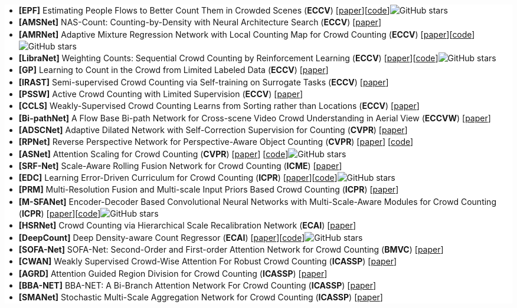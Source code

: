 - <a name="EPF"></a> **[EPF]** Estimating People Flows to Better Count Them in Crowded Scenes (**ECCV**) [[paper](https://arxiv.org/abs/1911.10782)][[code](https://github.com/weizheliu/People-Flows)]![GitHub stars](https://img.shields.io/github/stars/weizheliu/People-Flows.svg?logo=github&label=Stars)
- <a name="AMSNet"></a> **[AMSNet]** NAS-Count: Counting-by-Density with Neural Architecture Search (**ECCV**) [[paper](https://arxiv.org/abs/2003.00217)]
- <a name="AMRNet"></a> **[AMRNet]** Adaptive Mixture Regression Network with Local Counting Map for Crowd Counting (**ECCV**) [[paper](https://arxiv.org/abs/2005.05776)][[code](https://github.com/xiyang1012/Local-Crowd-Counting)]![GitHub stars](https://img.shields.io/github/stars/xiyang1012/Local-Crowd-Counting.svg?logo=github&label=Stars)
- <a name="LibraNet"></a> **[LibraNet]** Weighting Counts: Sequential Crowd Counting by Reinforcement Learning (**ECCV**) [[paper](https://arxiv.org/abs/2007.08260)][[code](https://github.com/poppinace/libranet)]![GitHub stars](https://img.shields.io/github/stars/poppinace/libranet.svg?logo=github&label=Stars)
- <a name="GP"></a> **[GP]** Learning to Count in the Crowd from Limited Labeled Data (**ECCV**) [[paper](https://arxiv.org/abs/2007.03195)]
- <a name="IRAST"></a> **[IRAST]** Semi-supervised Crowd Counting via Self-training on Surrogate Tasks (**ECCV**) [[paper](https://arxiv.org/abs/2007.03207)]
- <a name="PSSW"></a> **[PSSW]** Active Crowd Counting with Limited Supervision (**ECCV**) [[paper](https://arxiv.org/abs/2007.06334)]
- <a name="CCLS"></a> **[CCLS]** Weakly-Supervised Crowd Counting Learns from Sorting rather than Locations (**ECCV**) [[paper](https://www.ecva.net/papers/eccv_2020/papers_ECCV/papers/123530001.pdf)]
- <a name="Bi-pathNet"></a> **[Bi-pathNet]** A Flow Base Bi-path Network for Cross-scene Video Crowd Understanding in Aerial View (**ECCVW**) [[paper](https://arxiv.org/abs/2009.13723)]
- <a name="ADSCNet"></a> **[ADSCNet]** Adaptive Dilated Network with Self-Correction Supervision for Counting (**CVPR**) [[paper](http://openaccess.thecvf.com/content_CVPR_2020/papers/Bai_Adaptive_Dilated_Network_With_Self-Correction_Supervision_for_Counting_CVPR_2020_paper.pdf)] 
- <a name="RPNet"></a> **[RPNet]** Reverse Perspective Network for Perspective-Aware Object Counting (**CVPR**) [[paper](http://openaccess.thecvf.com/content_CVPR_2020/papers/Yang_Reverse_Perspective_Network_for_Perspective-Aware_Object_Counting_CVPR_2020_paper.pdf)] [[code](https://github.com/CrowdCounting)]
- <a name="ASNet"></a> **[ASNet]** Attention Scaling for Crowd Counting (**CVPR**) [[paper](http://openaccess.thecvf.com/content_CVPR_2020/papers/Jiang_Attention_Scaling_for_Crowd_Counting_CVPR_2020_paper.pdf)] [[code](https://github.com/laridzhang/ASNet)]![GitHub stars](https://img.shields.io/github/stars/laridzhang/ASNet.svg?logo=github&label=Stars)
- <a name="SRF-Net"></a> **[SRF-Net]** Scale-Aware Rolling Fusion Network for Crowd Counting (**ICME**) [[paper](https://ieeexplore.ieee.org/stamp/stamp.jsp?tp=&arnumber=9102854)]
- <a name="EDC"></a> **[EDC]** Learning Error-Driven Curriculum for Crowd Counting (**ICPR**) [[paper](https://arxiv.org/pdf/2007.09676.pdf)][[code](https://github.com/FDU-VTS/TutorNet_Crowd_Counting)]![GitHub stars](https://img.shields.io/github/stars/FDU-VTS/TutorNet_Crowd_Counting.svg?logo=github&label=Stars)
- <a name="PRM"></a> **[PRM]** Multi-Resolution Fusion and Multi-scale Input Priors Based Crowd Counting (**ICPR**) [[paper](https://arxiv.org/abs/2010.01664)]
- <a name="M-SFANet"></a> **[M-SFANet]** Encoder-Decoder Based Convolutional Neural Networks with Multi-Scale-Aware Modules for Crowd Counting (**ICPR**) [[paper](https://arxiv.org/abs/2003.05586)][[code](https://github.com/Pongpisit-Thanasutives/Variations-of-SFANet-for-Crowd-Counting)]![GitHub stars](https://img.shields.io/github/stars/Pongpisit-Thanasutives/Variations-of-SFANet-for-Crowd-Counting.svg?logo=github&label=Stars)
- <a name="HSRNet"></a> **[HSRNet]** Crowd Counting via Hierarchical Scale Recalibration Network (**ECAI**) [[paper](https://arxiv.org/abs/2003.03545)]
- <a name="DeepCount"></a> **[DeepCount]** Deep Density-aware Count Regressor (**ECAI**) [[paper](https://arxiv.org/abs/1908.03314)][[code](https://github.com/GeorgeChenZJ/deepcount)]![GitHub stars](https://img.shields.io/github/stars/GeorgeChenZJ/deepcount.svg?logo=github&label=Stars)
- <a name="SOFA-Net"></a> **[SOFA-Net]** SOFA-Net: Second-Order and First-order Attention Network for Crowd Counting (**BMVC**) [[paper](https://arxiv.org/abs/2008.03723)]
- <a name="CWAN"></a> **[CWAN]** Weakly Supervised Crowd-Wise Attention For Robust Crowd Counting (**ICASSP**) [[paper](https://ieeexplore.ieee.org/stamp/stamp.jsp?tp=&arnumber=9054258)]
- <a name="AGRD"></a> **[AGRD]** Attention Guided Region Division for Crowd Counting (**ICASSP**) [[paper](https://ieeexplore.ieee.org/stamp/stamp.jsp?tp=&arnumber=9053761)]
- <a name="BBA-NET"></a> **[BBA-NET]** BBA-NET: A Bi-Branch Attention Network For Crowd Counting (**ICASSP**) [[paper](https://ieeexplore.ieee.org/stamp/stamp.jsp?tp=&arnumber=9053955)]
- <a name="SMANet"></a> **[SMANet]** Stochastic Multi-Scale Aggregation Network for Crowd Counting (**ICASSP**) [[paper](https://ieeexplore.ieee.org/stamp/stamp.jsp?tp=&arnumber=9054238)]